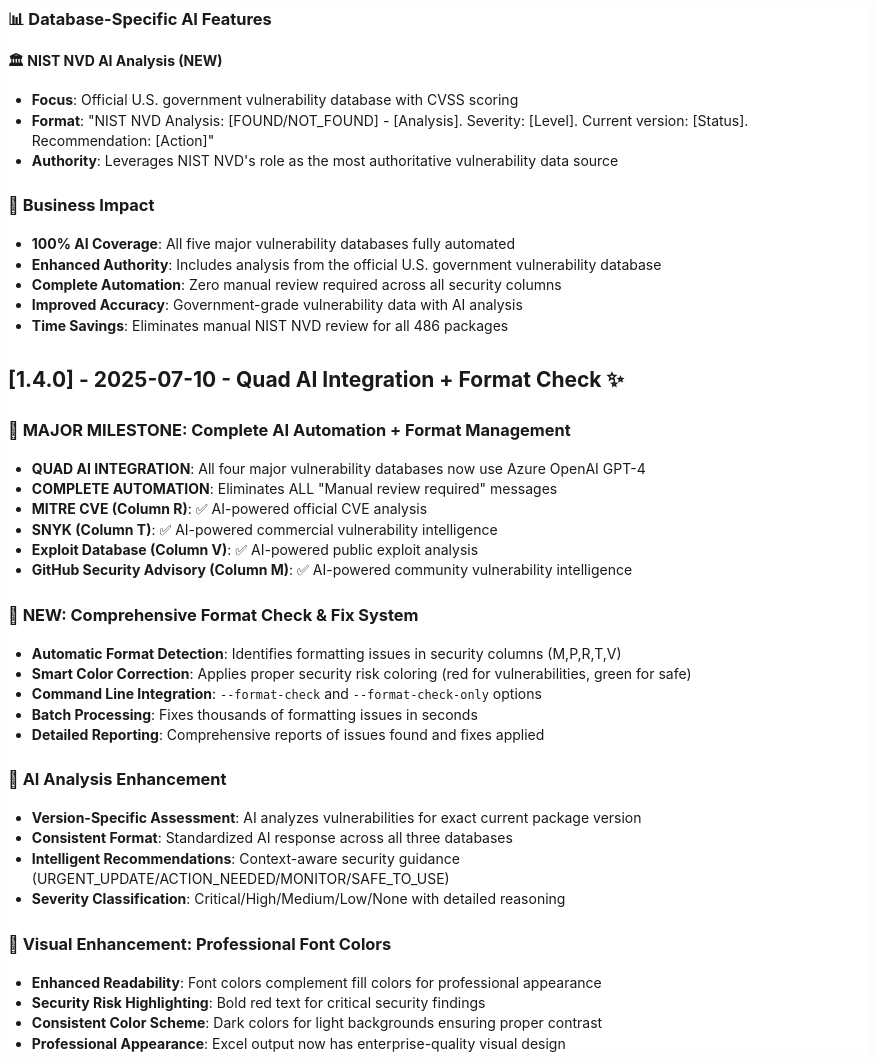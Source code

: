 ### 📊 **Database-Specific AI Features**

#### 🏛️ **NIST NVD AI Analysis** (NEW)
- **Focus**: Official U.S. government vulnerability database with CVSS scoring
- **Format**: "NIST NVD Analysis: [FOUND/NOT_FOUND] - [Analysis]. Severity: [Level]. Current version: [Status]. Recommendation: [Action]"
- **Authority**: Leverages NIST NVD's role as the most authoritative vulnerability data source

### 🎯 **Business Impact**
- **100% AI Coverage**: All five major vulnerability databases fully automated
- **Enhanced Authority**: Includes analysis from the official U.S. government vulnerability database
- **Complete Automation**: Zero manual review required across all security columns
- **Improved Accuracy**: Government-grade vulnerability data with AI analysis
- **Time Savings**: Eliminates manual NIST NVD review for all 486 packages

## [1.4.0] - 2025-07-10 - Quad AI Integration + Format Check ✨

### 🚀 **MAJOR MILESTONE: Complete AI Automation + Format Management**
- **QUAD AI INTEGRATION**: All four major vulnerability databases now use Azure OpenAI GPT-4
- **COMPLETE AUTOMATION**: Eliminates ALL "Manual review required" messages
- **MITRE CVE (Column R)**: ✅ AI-powered official CVE analysis
- **SNYK (Column T)**: ✅ AI-powered commercial vulnerability intelligence  
- **Exploit Database (Column V)**: ✅ AI-powered public exploit analysis
- **GitHub Security Advisory (Column M)**: ✅ AI-powered community vulnerability intelligence

### 🎨 **NEW: Comprehensive Format Check & Fix System**
- **Automatic Format Detection**: Identifies formatting issues in security columns (M,P,R,T,V)
- **Smart Color Correction**: Applies proper security risk coloring (red for vulnerabilities, green for safe)
- **Command Line Integration**: `--format-check` and `--format-check-only` options
- **Batch Processing**: Fixes thousands of formatting issues in seconds
- **Detailed Reporting**: Comprehensive reports of issues found and fixes applied

### 🤖 **AI Analysis Enhancement**
- **Version-Specific Assessment**: AI analyzes vulnerabilities for exact current package version
- **Consistent Format**: Standardized AI response across all three databases
- **Intelligent Recommendations**: Context-aware security guidance (URGENT_UPDATE/ACTION_NEEDED/MONITOR/SAFE_TO_USE)
- **Severity Classification**: Critical/High/Medium/Low/None with detailed reasoning

### 🎨 **Visual Enhancement: Professional Font Colors**
- **Enhanced Readability**: Font colors complement fill colors for professional appearance
- **Security Risk Highlighting**: Bold red text for critical security findings
- **Consistent Color Scheme**: Dark colors for light backgrounds ensuring proper contrast
- **Professional Appearance**: Excel output now has enterprise-quality visual design
